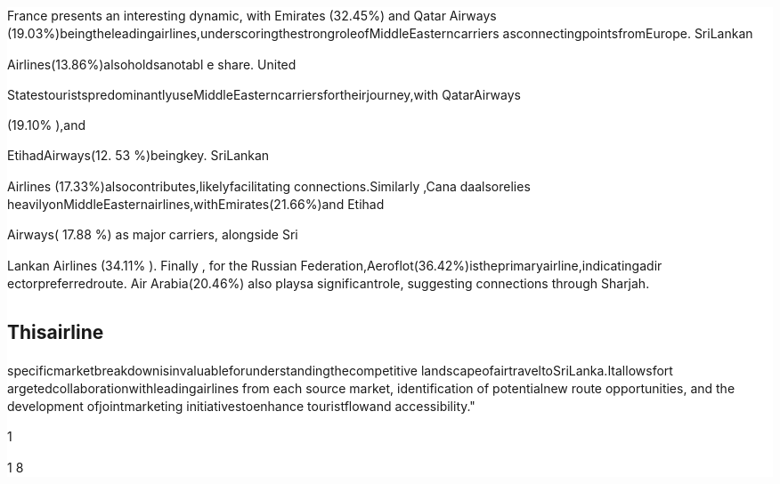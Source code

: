  
France presents an interesting dynamic, with Emirates (32.45%) and Qatar Airways 
(19.03%)beingtheleadingairlines,underscoringthestrongroleofMiddleEasterncarriers 
asconnectingpointsfromEurope. 
SriLankan
 
Airlines(13.86%)alsoholdsanotabl
e 
share. 
United
 
StatestouristspredominantlyuseMiddleEasterncarriersfortheirjourney,with 
QatarAirways
 
(19.10%
),and
 
EtihadAirways(12.
53
%)beingkey. 
SriLankan
 
Airlines 
(17.33%)alsocontributes,likelyfacilitating 
connections.Similarly
,Cana
daalsorelies 
heavilyonMiddleEasternairlines,withEmirates(21.66%)and 
Etihad
 
Airways(
17.88
%) 
as major carriers, alongside Sri
 
Lankan Airlines (34.11%
). Finally
, for the Russian 
Federation,Aeroflot(36.42%)istheprimaryairline,indicatingadir
ectorpreferredroute. 
Air Arabia(20.46%) also playsa significantrole, suggesting connections through Sharjah. 
 
Thisairline
-
specificmarketbreakdownisinvaluableforunderstandingthecompetitive 
landscapeofairtraveltoSriLanka.Itallowsfort
argetedcollaborationwithleadingairlines 
from each source market, identification of potentialnew route opportunities, and the 
development ofjointmarketing initiativestoenhance touristflowand accessibility."
 
 
 
1
 
1
8
 